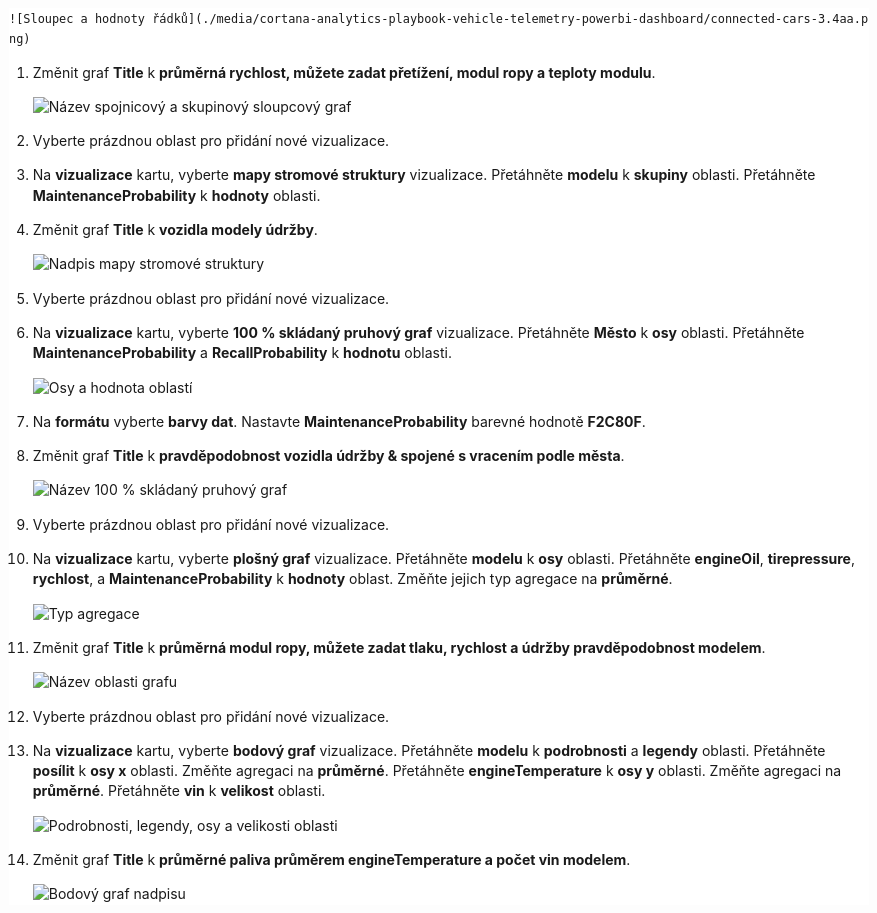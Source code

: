     ![Sloupec a hodnoty řádků](./media/cortana-analytics-playbook-vehicle-telemetry-powerbi-dashboard/connected-cars-3.4aa.png)

1. Změnit graf **Title** k **průměrná rychlost, můžete zadat přetížení, modul ropy a teploty modulu**.  

    ![Název spojnicový a skupinový sloupcový graf](./media/cortana-analytics-playbook-vehicle-telemetry-powerbi-dashboard/connected-cars-3.4bb.png)

1. Vyberte prázdnou oblast pro přidání nové vizualizace.

1. Na **vizualizace** kartu, vyberte **mapy stromové struktury** vizualizace. Přetáhněte **modelu** k **skupiny** oblasti. Přetáhněte **MaintenanceProbability** k **hodnoty** oblasti.

1. Změnit graf **Title** k **vozidla modely údržby**.

    ![Nadpis mapy stromové struktury](./media/cortana-analytics-playbook-vehicle-telemetry-powerbi-dashboard/connected-cars-3.4cc.png)

1. Vyberte prázdnou oblast pro přidání nové vizualizace.

1. Na **vizualizace** kartu, vyberte **100 % skládaný pruhový graf** vizualizace. Přetáhněte **Město** k **osy** oblasti. Přetáhněte **MaintenanceProbability** a **RecallProbability** k **hodnotu** oblasti.

    ![Osy a hodnota oblastí](./media/cortana-analytics-playbook-vehicle-telemetry-powerbi-dashboard/connected-cars-3.4dd.png)

1. Na **formátu** vyberte **barvy dat**. Nastavte **MaintenanceProbability** barevné hodnotě **F2C80F**.

1. Změnit graf **Title** k **pravděpodobnost vozidla údržby & spojené s vracením podle města**.

    ![Název 100 % skládaný pruhový graf](./media/cortana-analytics-playbook-vehicle-telemetry-powerbi-dashboard/connected-cars-3.4ee.png)

1. Vyberte prázdnou oblast pro přidání nové vizualizace.

1. Na **vizualizace** kartu, vyberte **plošný graf** vizualizace. Přetáhněte **modelu** k **osy** oblasti. Přetáhněte **engineOil**, **tirepressure**, **rychlost**, a **MaintenanceProbability** k **hodnoty** oblast. Změňte jejich typ agregace na **průměrné**. 

    ![Typ agregace](./media/cortana-analytics-playbook-vehicle-telemetry-powerbi-dashboard/connected-cars-3.4ff.png)

1. Změnit graf **Title** k **průměrná modul ropy, můžete zadat tlaku, rychlost a údržby pravděpodobnost modelem**.

    ![Název oblasti grafu](./media/cortana-analytics-playbook-vehicle-telemetry-powerbi-dashboard/connected-cars-3.4gg.png)

1. Vyberte prázdnou oblast pro přidání nové vizualizace.

1. Na **vizualizace** kartu, vyberte **bodový graf** vizualizace. Přetáhněte **modelu** k **podrobnosti** a **legendy** oblasti. Přetáhněte **posílit** k **osy x** oblasti. Změňte agregaci na **průměrné**. Přetáhněte **engineTemperature** k **osy y** oblasti. Změňte agregaci na **průměrné**. Přetáhněte **vin** k **velikost** oblasti.

    ![Podrobnosti, legendy, osy a velikosti oblasti](./media/cortana-analytics-playbook-vehicle-telemetry-powerbi-dashboard/connected-cars-3.4hh.png)

1. Změnit graf **Title** k **průměrné paliva průměrem engineTemperature a počet vin modelem**.

    ![Bodový graf nadpisu](./media/cortana-analytics-playbook-vehicle-telemetry-powerbi-dashboard/connected-cars-3.4ii.png)
